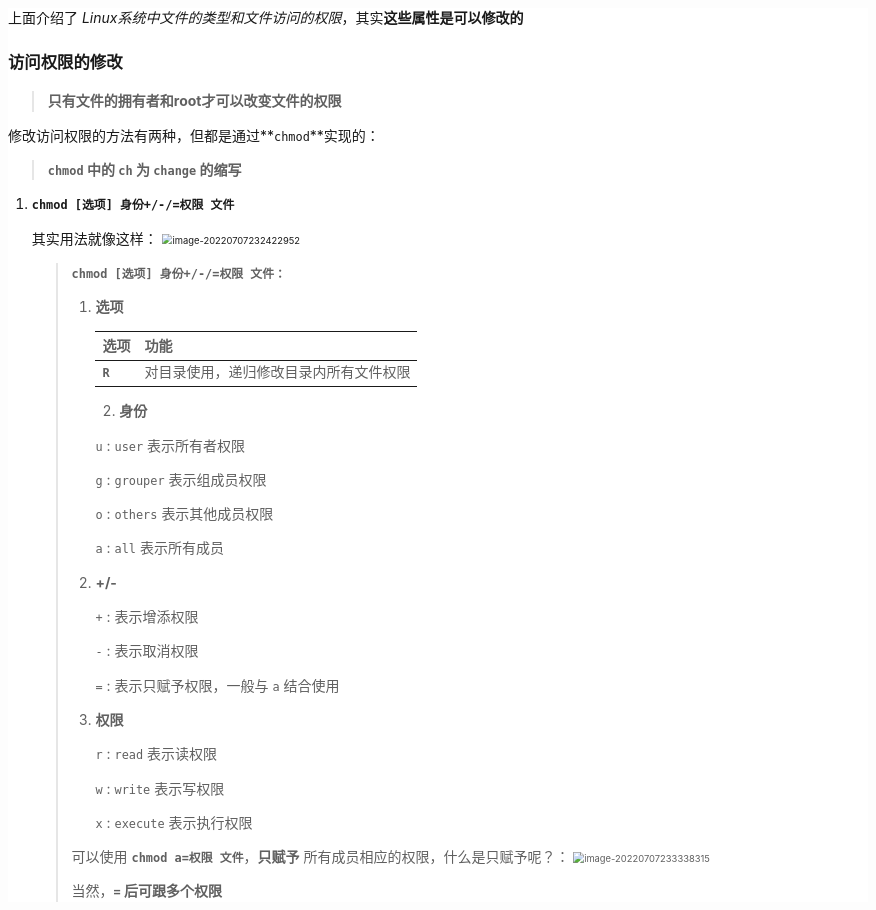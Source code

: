上面介绍了 *Linux系统中文件的类型和文件访问的权限*，其实**这些属性是可以修改的**

### 访问权限的修改

> **只有文件的拥有者和root才可以改变文件的权限**

修改访问权限的方法有两种，但都是通过**`chmod`**实现的：

> **`chmod` 中的 `ch` 为 `change` 的缩写**

1. **`chmod [选项] 身份+/-/=权限 文件`**

    其实用法就像这样：
    <img src="https://dxyt-july-image.oss-cn-beijing.aliyuncs.com/CSDN/image-20220707232422952.png" alt="image-20220707232422952" style="zoom:67%;" />

    > **`chmod [选项] 身份+/-/=权限 文件：`**
    >
    > 1. **选项**
    >
    >     | 选项    | 功能                                   |
    >     | ------- | -------------------------------------- |
    >     | **`R`** | 对目录使用，递归修改目录内所有文件权限 |
    >
    >     2. **身份**
    >
    >     `u` : `user` 表示所有者权限
    >
    >     `g` : `grouper` 表示组成员权限
    >
    >     `o` : `others` 表示其他成员权限
    >
    >     `a` : `all` 表示所有成员
    >
    > 3. **+/-**
    >
    >     `+` : 表示增添权限
    >
    >     `-` : 表示取消权限
    >
    >     `=` : 表示只赋予权限，一般与 `a` 结合使用
    >
    > 4. **权限**
    >
    >     `r` : `read` 表示读权限
    >
    >     `w` : `write` 表示写权限
    >
    >     `x` : `execute` 表示执行权限
    >
    > 可以使用 **`chmod a=权限 文件`**，**只赋予** 所有成员相应的权限，什么是只赋予呢？：
    ><img src="https://dxyt-july-image.oss-cn-beijing.aliyuncs.com/CSDN/image-20220707233338315.png" alt="image-20220707233338315" style="zoom:67%;" />
    > 
    > 当然，**`=` 后可跟多个权限**
    
